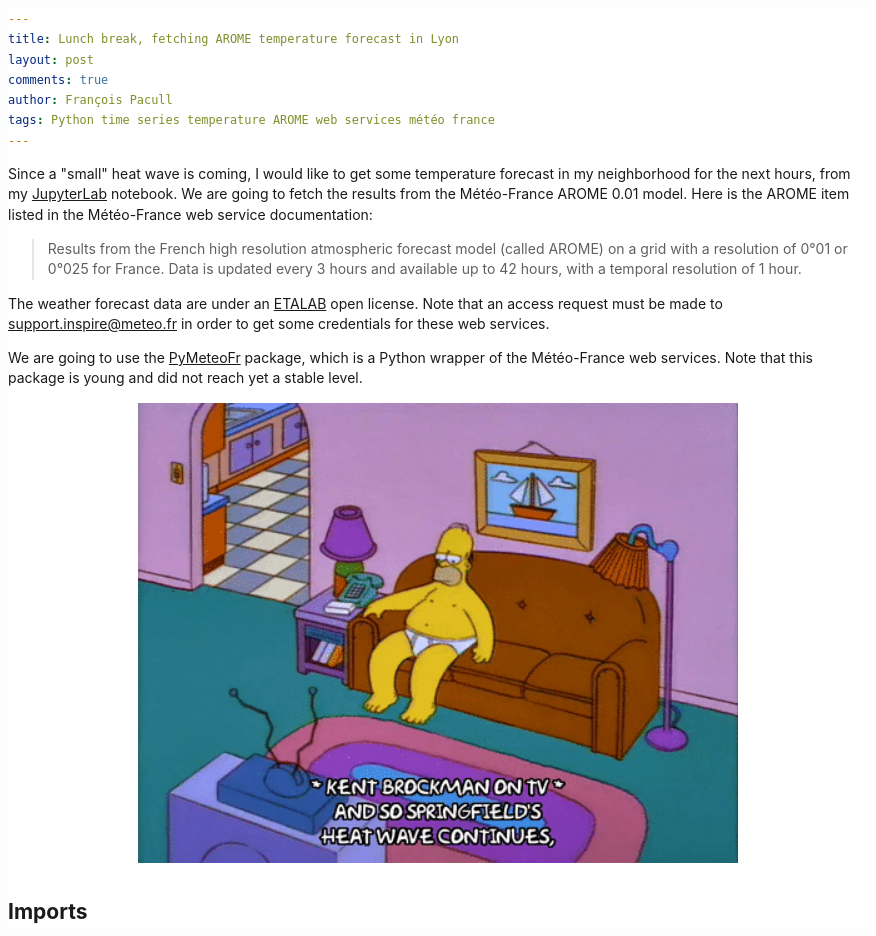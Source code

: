```yaml
---
title: Lunch break, fetching AROME temperature forecast in Lyon
layout: post
comments: true
author: François Pacull
tags: Python time series temperature AROME web services météo france
---
```



Since a "small" heat wave is coming, I would like to get some temperature forecast in my neighborhood for the next hours, from my [JupyterLab](https://github.com/jupyterlab/jupyterlab) notebook. We are going to fetch the results from the Météo-France AROME 0.01 model. Here is the AROME item listed in the Météo-France web service documentation: 

> Results from the French high resolution atmospheric forecast model (called AROME) on a grid with a resolution of 0°01 or 0°025 for France. Data is updated every 3 hours and available up to 42 hours, with a temporal resolution of 1 hour.

The weather forecast data are under an [ETALAB](https://www.etalab.gouv.fr/licence-ouverte-open-licence) open license. Note that an access request must be made to support.inspire@meteo.fr in order to get some credentials for these web services.

We are going to use the [PyMeteoFr](https://github.com/aetperf/pymeteofr) package, which is a Python wrapper of the Météo-France web services. Note that this package is young and did not reach yet a stable level.

<p align="center">
  <img width="600" src="/img/2020-07-30_01/Homer.gif" alt="Homer">
</p>

## Imports
